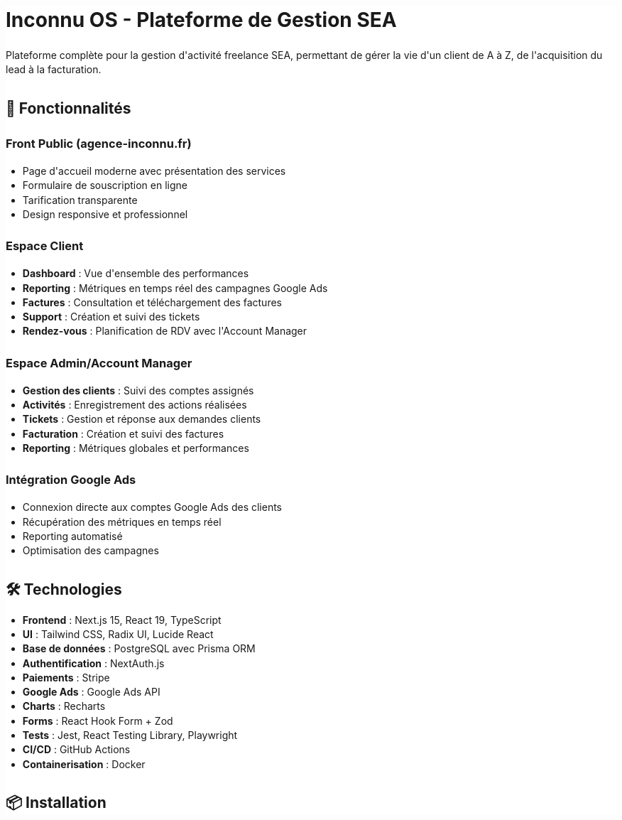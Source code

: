 # Inconnu OS - Plateforme de Gestion SEA

Plateforme complète pour la gestion d'activité freelance SEA, permettant de gérer la vie d'un client de A à Z, de l'acquisition du lead à la facturation.

## 🚀 Fonctionnalités

### Front Public (agence-inconnu.fr)
- Page d'accueil moderne avec présentation des services
- Formulaire de souscription en ligne
- Tarification transparente
- Design responsive et professionnel

### Espace Client
- **Dashboard** : Vue d'ensemble des performances
- **Reporting** : Métriques en temps réel des campagnes Google Ads
- **Factures** : Consultation et téléchargement des factures
- **Support** : Création et suivi des tickets
- **Rendez-vous** : Planification de RDV avec l'Account Manager

### Espace Admin/Account Manager
- **Gestion des clients** : Suivi des comptes assignés
- **Activités** : Enregistrement des actions réalisées
- **Tickets** : Gestion et réponse aux demandes clients
- **Facturation** : Création et suivi des factures
- **Reporting** : Métriques globales et performances

### Intégration Google Ads
- Connexion directe aux comptes Google Ads des clients
- Récupération des métriques en temps réel
- Reporting automatisé
- Optimisation des campagnes

## 🛠️ Technologies

- **Frontend** : Next.js 15, React 19, TypeScript
- **UI** : Tailwind CSS, Radix UI, Lucide React
- **Base de données** : PostgreSQL avec Prisma ORM
- **Authentification** : NextAuth.js
- **Paiements** : Stripe
- **Google Ads** : Google Ads API
- **Charts** : Recharts
- **Forms** : React Hook Form + Zod
- **Tests** : Jest, React Testing Library, Playwright
- **CI/CD** : GitHub Actions
- **Containerisation** : Docker

## 📦 Installation
